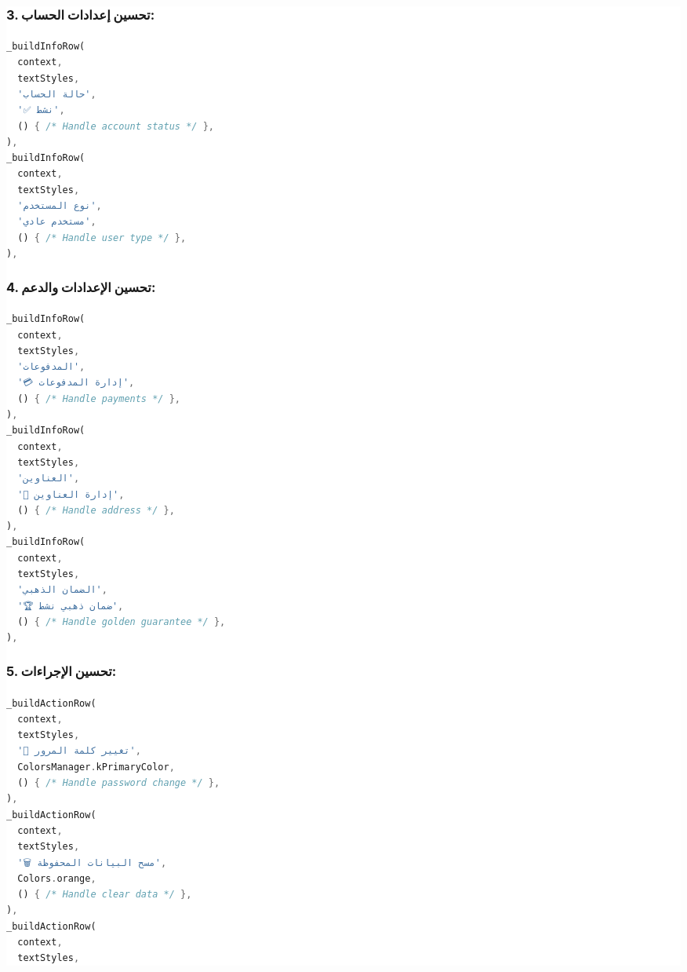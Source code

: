 ### 3. **تحسين إعدادات الحساب:**

```dart
_buildInfoRow(
  context,
  textStyles,
  'حالة الحساب',
  '✅ نشط',
  () { /* Handle account status */ },
),
_buildInfoRow(
  context,
  textStyles,
  'نوع المستخدم',
  'مستخدم عادي',
  () { /* Handle user type */ },
),
```

### 4. **تحسين الإعدادات والدعم:**

```dart
_buildInfoRow(
  context,
  textStyles,
  'المدفوعات',
  '💳 إدارة المدفوعات',
  () { /* Handle payments */ },
),
_buildInfoRow(
  context,
  textStyles,
  'العناوين',
  '📍 إدارة العناوين',
  () { /* Handle address */ },
),
_buildInfoRow(
  context,
  textStyles,
  'الضمان الذهبي',
  '🏆 ضمان ذهبي نشط',
  () { /* Handle golden guarantee */ },
),
```

### 5. **تحسين الإجراءات:**

```dart
_buildActionRow(
  context,
  textStyles,
  '🔐 تغيير كلمة المرور',
  ColorsManager.kPrimaryColor,
  () { /* Handle password change */ },
),
_buildActionRow(
  context,
  textStyles,
  '🗑️ مسح البيانات المحفوظة',
  Colors.orange,
  () { /* Handle clear data */ },
),
_buildActionRow(
  context,
  textStyles,
```
